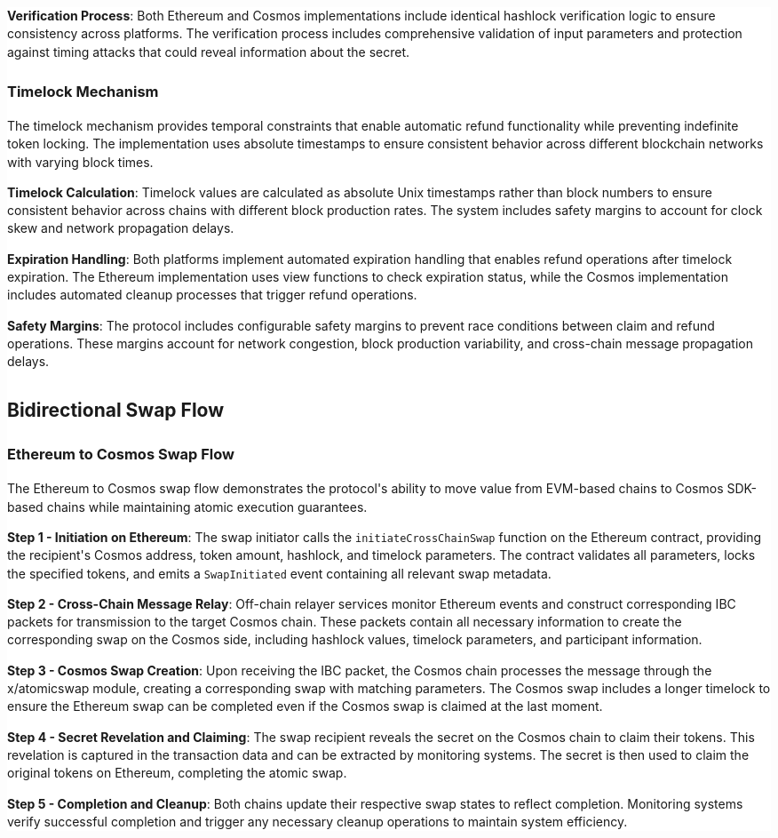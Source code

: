 **Verification Process**: Both Ethereum and Cosmos implementations include identical hashlock verification logic to ensure consistency across platforms. The verification process includes comprehensive validation of input parameters and protection against timing attacks that could reveal information about the secret.

### Timelock Mechanism

The timelock mechanism provides temporal constraints that enable automatic refund functionality while preventing indefinite token locking. The implementation uses absolute timestamps to ensure consistent behavior across different blockchain networks with varying block times.

**Timelock Calculation**: Timelock values are calculated as absolute Unix timestamps rather than block numbers to ensure consistent behavior across chains with different block production rates. The system includes safety margins to account for clock skew and network propagation delays.

**Expiration Handling**: Both platforms implement automated expiration handling that enables refund operations after timelock expiration. The Ethereum implementation uses view functions to check expiration status, while the Cosmos implementation includes automated cleanup processes that trigger refund operations.

**Safety Margins**: The protocol includes configurable safety margins to prevent race conditions between claim and refund operations. These margins account for network congestion, block production variability, and cross-chain message propagation delays.

## Bidirectional Swap Flow

### Ethereum to Cosmos Swap Flow

The Ethereum to Cosmos swap flow demonstrates the protocol's ability to move value from EVM-based chains to Cosmos SDK-based chains while maintaining atomic execution guarantees.

**Step 1 - Initiation on Ethereum**: The swap initiator calls the `initiateCrossChainSwap` function on the Ethereum contract, providing the recipient's Cosmos address, token amount, hashlock, and timelock parameters. The contract validates all parameters, locks the specified tokens, and emits a `SwapInitiated` event containing all relevant swap metadata.

**Step 2 - Cross-Chain Message Relay**: Off-chain relayer services monitor Ethereum events and construct corresponding IBC packets for transmission to the target Cosmos chain. These packets contain all necessary information to create the corresponding swap on the Cosmos side, including hashlock values, timelock parameters, and participant information.

**Step 3 - Cosmos Swap Creation**: Upon receiving the IBC packet, the Cosmos chain processes the message through the x/atomicswap module, creating a corresponding swap with matching parameters. The Cosmos swap includes a longer timelock to ensure the Ethereum swap can be completed even if the Cosmos swap is claimed at the last moment.

**Step 4 - Secret Revelation and Claiming**: The swap recipient reveals the secret on the Cosmos chain to claim their tokens. This revelation is captured in the transaction data and can be extracted by monitoring systems. The secret is then used to claim the original tokens on Ethereum, completing the atomic swap.

**Step 5 - Completion and Cleanup**: Both chains update their respective swap states to reflect completion. Monitoring systems verify successful completion and trigger any necessary cleanup operations to maintain system efficiency.

